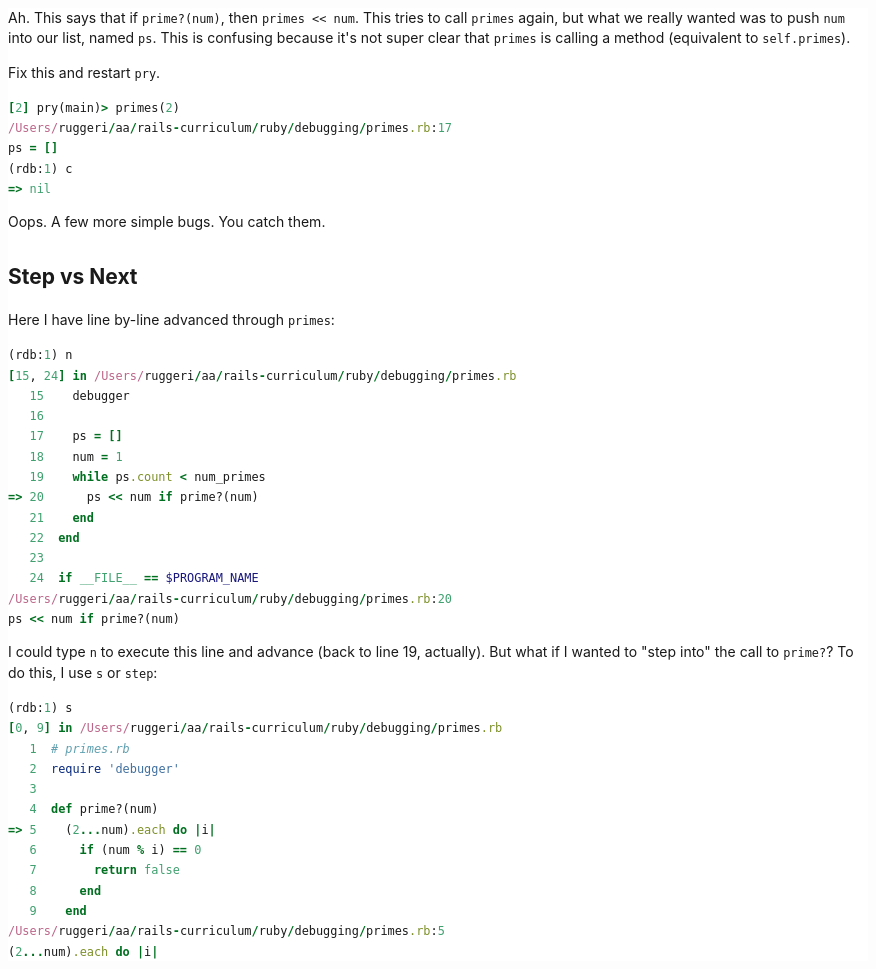Ah. This says that if `prime?(num)`, then `primes << num`. This tries
to call `primes` again, but what we really wanted was to push `num`
into our list, named `ps`. This is confusing because it's not super
clear that `primes` is calling a method (equivalent to `self.primes`).

Fix this and restart `pry`.

```ruby
[2] pry(main)> primes(2)
/Users/ruggeri/aa/rails-curriculum/ruby/debugging/primes.rb:17
ps = []
(rdb:1) c
=> nil
```

Oops. A few more simple bugs. You catch them.

## Step vs Next

Here I have line by-line advanced through `primes`:

```ruby
(rdb:1) n
[15, 24] in /Users/ruggeri/aa/rails-curriculum/ruby/debugging/primes.rb
   15    debugger
   16
   17    ps = []
   18    num = 1
   19    while ps.count < num_primes
=> 20      ps << num if prime?(num)
   21    end
   22  end
   23
   24  if __FILE__ == $PROGRAM_NAME
/Users/ruggeri/aa/rails-curriculum/ruby/debugging/primes.rb:20
ps << num if prime?(num)
```

I could type `n` to execute this line and advance (back to line 19,
actually). But what if I wanted to "step into" the call to `prime?`?
To do this, I use `s` or `step`:

```ruby
(rdb:1) s
[0, 9] in /Users/ruggeri/aa/rails-curriculum/ruby/debugging/primes.rb
   1  # primes.rb
   2  require 'debugger'
   3
   4  def prime?(num)
=> 5    (2...num).each do |i|
   6      if (num % i) == 0
   7        return false
   8      end
   9    end
/Users/ruggeri/aa/rails-curriculum/ruby/debugging/primes.rb:5
(2...num).each do |i|
```


[irb]: http://en.wikipedia.org/wiki/Interactive_Ruby_Shell
[pryrc]: https://github.com/appacademy/dotfiles/blob/master/pryrc
[rdebugrc]: https://github.com/appacademy/dotfiles/blob/master/rdebugrc
[cheatsheet]: http://pivotallabs.com/users/chad/blog/articles/366-ruby-debug-in-30-seconds-we-don-t-need-no-stinkin-gui
[debugger-documentation]: http://bashdb.sourceforge.net/ruby-debug.html